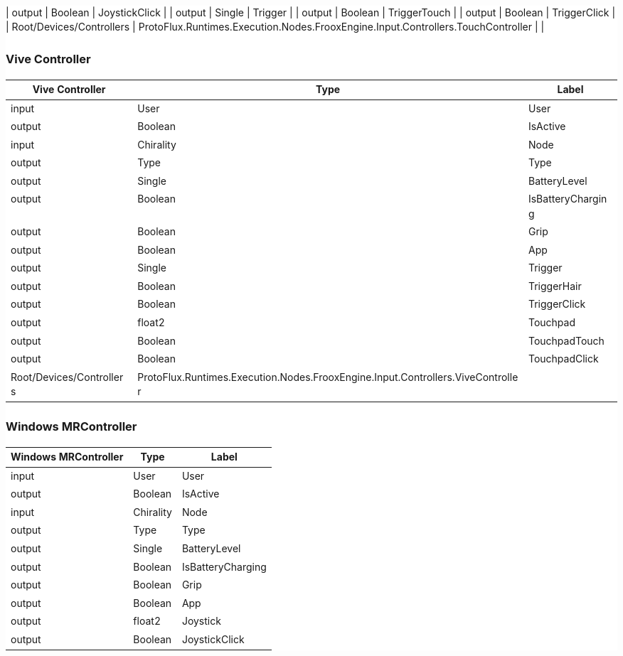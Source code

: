 | output | Boolean | JoystickClick |
| output | Single | Trigger |
| output | Boolean | TriggerTouch |
| output | Boolean | TriggerClick |
| Root/Devices/Controllers | ProtoFlux.Runtimes.Execution.Nodes.FrooxEngine.Input.Controllers.TouchController |  |



### Vive Controller


| Vive Controller | Type | Label |
| --- | ---- | ----- |
| input | User | User |
| output | Boolean | IsActive |
| input | Chirality | Node |
| output | Type | Type |
| output | Single | BatteryLevel |
| output | Boolean | IsBatteryCharging |
| output | Boolean | Grip |
| output | Boolean | App |
| output | Single | Trigger |
| output | Boolean | TriggerHair |
| output | Boolean | TriggerClick |
| output | float2 | Touchpad |
| output | Boolean | TouchpadTouch |
| output | Boolean | TouchpadClick |
| Root/Devices/Controllers | ProtoFlux.Runtimes.Execution.Nodes.FrooxEngine.Input.Controllers.ViveController |  |



### Windows MRController


| Windows MRController | Type | Label |
| --- | ---- | ----- |
| input | User | User |
| output | Boolean | IsActive |
| input | Chirality | Node |
| output | Type | Type |
| output | Single | BatteryLevel |
| output | Boolean | IsBatteryCharging |
| output | Boolean | Grip |
| output | Boolean | App |
| output | float2 | Joystick |
| output | Boolean | JoystickClick |